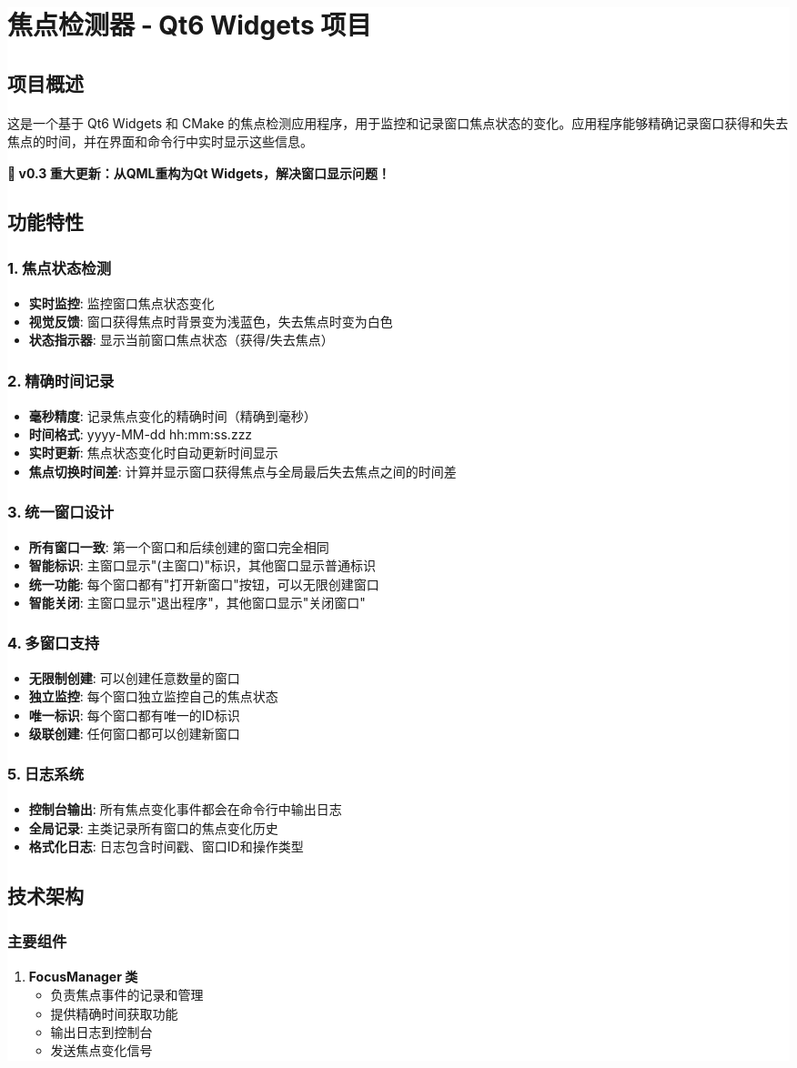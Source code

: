 # 焦点检测器 - Qt6 Widgets 项目

## 项目概述

这是一个基于 Qt6 Widgets 和 CMake 的焦点检测应用程序，用于监控和记录窗口焦点状态的变化。应用程序能够精确记录窗口获得和失去焦点的时间，并在界面和命令行中实时显示这些信息。

**🔄 v0.3 重大更新：从QML重构为Qt Widgets，解决窗口显示问题！**

## 功能特性

### 1. 焦点状态检测
- **实时监控**: 监控窗口焦点状态变化
- **视觉反馈**: 窗口获得焦点时背景变为浅蓝色，失去焦点时变为白色
- **状态指示器**: 显示当前窗口焦点状态（获得/失去焦点）

### 2. 精确时间记录
- **毫秒精度**: 记录焦点变化的精确时间（精确到毫秒）
- **时间格式**: yyyy-MM-dd hh:mm:ss.zzz
- **实时更新**: 焦点状态变化时自动更新时间显示
- **焦点切换时间差**: 计算并显示窗口获得焦点与全局最后失去焦点之间的时间差

### 3. 统一窗口设计 
- **所有窗口一致**: 第一个窗口和后续创建的窗口完全相同
- **智能标识**: 主窗口显示"(主窗口)"标识，其他窗口显示普通标识
- **统一功能**: 每个窗口都有"打开新窗口"按钮，可以无限创建窗口
- **智能关闭**: 主窗口显示"退出程序"，其他窗口显示"关闭窗口"

### 4. 多窗口支持
- **无限制创建**: 可以创建任意数量的窗口
- **独立监控**: 每个窗口独立监控自己的焦点状态
- **唯一标识**: 每个窗口都有唯一的ID标识
- **级联创建**: 任何窗口都可以创建新窗口

### 5. 日志系统
- **控制台输出**: 所有焦点变化事件都会在命令行中输出日志
- **全局记录**: 主类记录所有窗口的焦点变化历史
- **格式化日志**: 日志包含时间戳、窗口ID和操作类型

## 技术架构

### 主要组件

1. **FocusManager 类**
   - 负责焦点事件的记录和管理
   - 提供精确时间获取功能
   - 输出日志到控制台
   - 发送焦点变化信号
